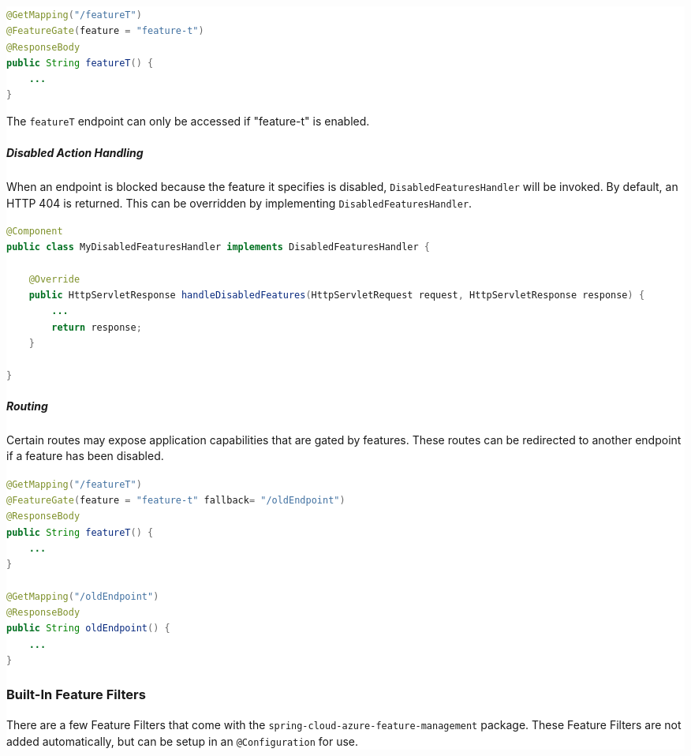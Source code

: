 ```java
@GetMapping("/featureT")
@FeatureGate(feature = "feature-t")
@ResponseBody
public String featureT() {
    ...
}
```

The `featureT` endpoint can only be accessed if "feature-t" is enabled.

##### Disabled Action Handling

When an endpoint is blocked because the feature it specifies is disabled, `DisabledFeaturesHandler` will be invoked. By default, an HTTP 404 is returned. This can be overridden by implementing `DisabledFeaturesHandler`.

```java
@Component
public class MyDisabledFeaturesHandler implements DisabledFeaturesHandler {

    @Override
    public HttpServletResponse handleDisabledFeatures(HttpServletRequest request, HttpServletResponse response) {
        ...
        return response;
    }

}
```

##### Routing

Certain routes may expose application capabilities that are gated by features. These routes can be redirected to another endpoint if a feature has been disabled.

```java
@GetMapping("/featureT")
@FeatureGate(feature = "feature-t" fallback= "/oldEndpoint")
@ResponseBody
public String featureT() {
    ...
}

@GetMapping("/oldEndpoint")
@ResponseBody
public String oldEndpoint() {
    ...
}
```

### Built-In Feature Filters

There are a few Feature Filters that come with the `spring-cloud-azure-feature-management` package. These Feature Filters are not added automatically, but can be setup in an `@Configuration` for use.
